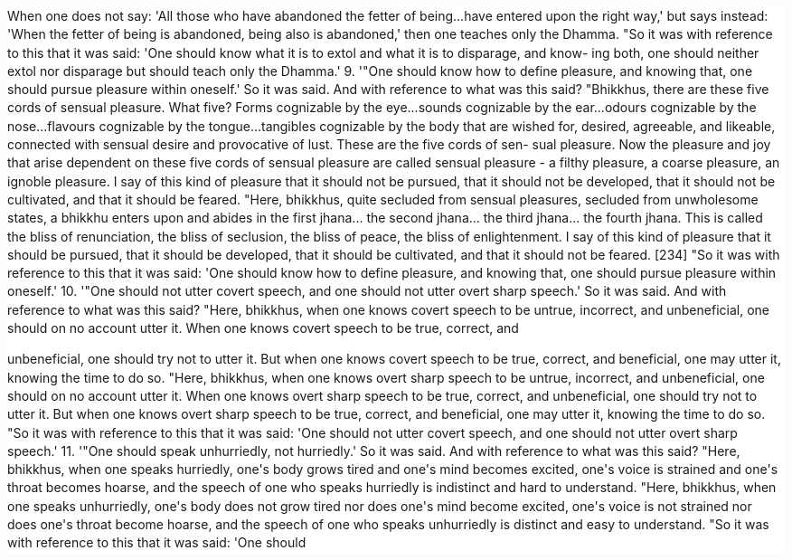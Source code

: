 When one does not say: 'All those who have abandoned the
fetter of being...have entered upon the right way,' but says
instead: 'When the fetter of being is abandoned, being also is
abandoned,' then one teaches only the Dhamma.
"So it was with reference to this that it was said: 'One should
know what it is to extol and what it is to disparage, and know-
ing both, one should neither extol nor disparage but should
teach only the Dhamma.'
9. '"One should know how to define pleasure, and knowing
that, one should pursue pleasure within oneself.' So it was said.
And with reference to what was this said?
"Bhikkhus, there are these five cords of sensual pleasure.
What five? Forms cognizable by the eye...sounds cognizable by
the ear...odours cognizable by the nose...flavours cognizable by
the tongue...tangibles cognizable by the body that are wished
for, desired, agreeable, and likeable, connected with sensual
desire and provocative of lust. These are the five cords of sen-
sual pleasure. Now the pleasure and joy that arise dependent on
these five cords of sensual pleasure are called sensual pleasure -
a filthy pleasure, a coarse pleasure, an ignoble pleasure. I say of
this kind of pleasure that it should not be pursued, that it should
not be developed, that it should not be cultivated, and that it
should be feared.
"Here, bhikkhus, quite secluded from sensual pleasures,
secluded from unwholesome states, a bhikkhu enters upon and
abides in the first jhana... the second jhana... the third jhana...
the fourth jhana. This is called the bliss of renunciation, the bliss
of seclusion, the bliss of peace, the bliss of enlightenment. I say
of this kind of pleasure that it should be pursued, that it should
be developed, that it should be cultivated, and that it should not
be feared. [234]
"So it was with reference to this that it was said: 'One should
know how to define pleasure, and knowing that, one should
pursue pleasure within oneself.'
10. '"One should not utter covert speech, and one should not
utter overt sharp speech.' So it was said. And with reference to
what was this said?
"Here, bhikkhus, when one knows covert speech to be
untrue, incorrect, and unbeneficial, one should on no account
utter it. When one knows covert speech to be true, correct, and

unbeneficial, one should try not to utter it. But when one knows
covert speech to be true, correct, and beneficial, one may utter it,
knowing the time to do so.
"Here, bhikkhus, when one knows overt sharp speech to be
untrue, incorrect, and unbeneficial, one should on no account
utter it. When one knows overt sharp speech to be true, correct,
and unbeneficial, one should try not to utter it. But when one
knows overt sharp speech to be true, correct, and beneficial, one
may utter it, knowing the time to do so.
"So it was with reference to this that it was said: 'One should not
utter covert speech, and one should not utter overt sharp speech.'
11. '"One should speak unhurriedly, not hurriedly.' So it was
said. And with reference to what was this said?
"Here, bhikkhus, when one speaks hurriedly, one's body
grows tired and one's mind becomes excited, one's voice is
strained and one's throat becomes hoarse, and the speech of one
who speaks hurriedly is indistinct and hard to understand.
"Here, bhikkhus, when one speaks unhurriedly, one's body
does not grow tired nor does one's mind become excited, one's
voice is not strained nor does one's throat become hoarse, and
the speech of one who speaks unhurriedly is distinct and easy to
understand.
"So it was with reference to this that it was said: 'One should